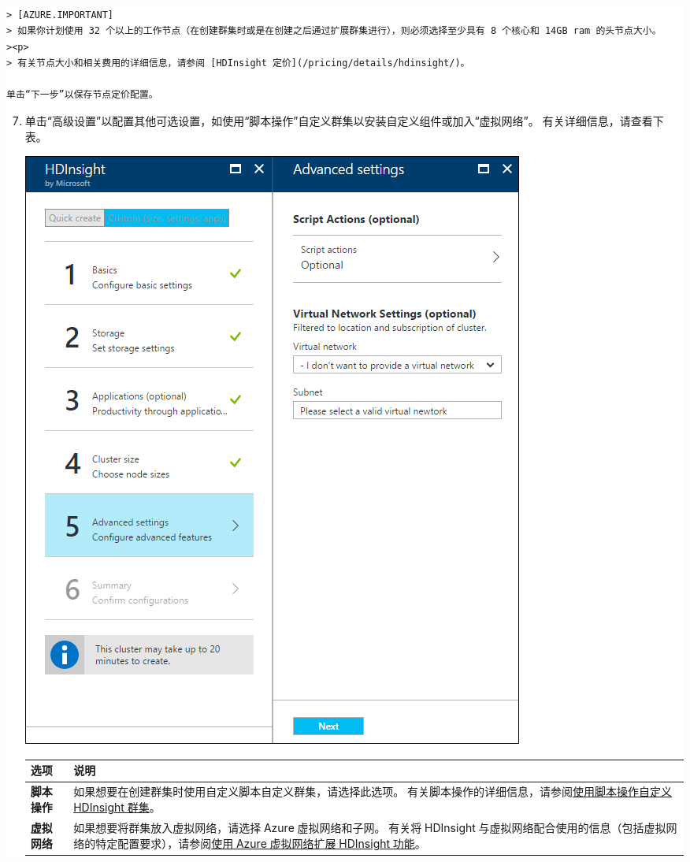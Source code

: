     > [AZURE.IMPORTANT]
    > 如果你计划使用 32 个以上的工作节点（在创建群集时或是在创建之后通过扩展群集进行），则必须选择至少具有 8 个核心和 14GB ram 的头节点大小。
    ><p>
    > 有关节点大小和相关费用的详细信息，请参阅 [HDInsight 定价](/pricing/details/hdinsight/)。

    单击“下一步”以保存节点定价配置。

7. 单击“高级设置”以配置其他可选设置，如使用“脚本操作”自定义群集以安装自定义组件或加入“虚拟网络”。 有关详细信息，请查看下表。

    ![节点定价层边栏选项卡](./media/hdinsight-hadoop-create-linux-cluster-portal/HDI.CreateCluster.advanced.png "指定群集节点数")

    | 选项 | 说明 |
    |--------|-------------|
    | **脚本操作** | 如果想要在创建群集时使用自定义脚本自定义群集，请选择此选项。 有关脚本操作的详细信息，请参阅[使用脚本操作自定义 HDInsight 群集](/documentation/articles/hdinsight-hadoop-customize-cluster-linux/)。 |
    | **虚拟网络** | 如果想要将群集放入虚拟网络，请选择 Azure 虚拟网络和子网。 有关将 HDInsight 与虚拟网络配合使用的信息（包括虚拟网络的特定配置要求），请参阅[使用 Azure 虚拟网络扩展 HDInsight 功能](/documentation/articles/hdinsight-extend-hadoop-virtual-network/)。 |
